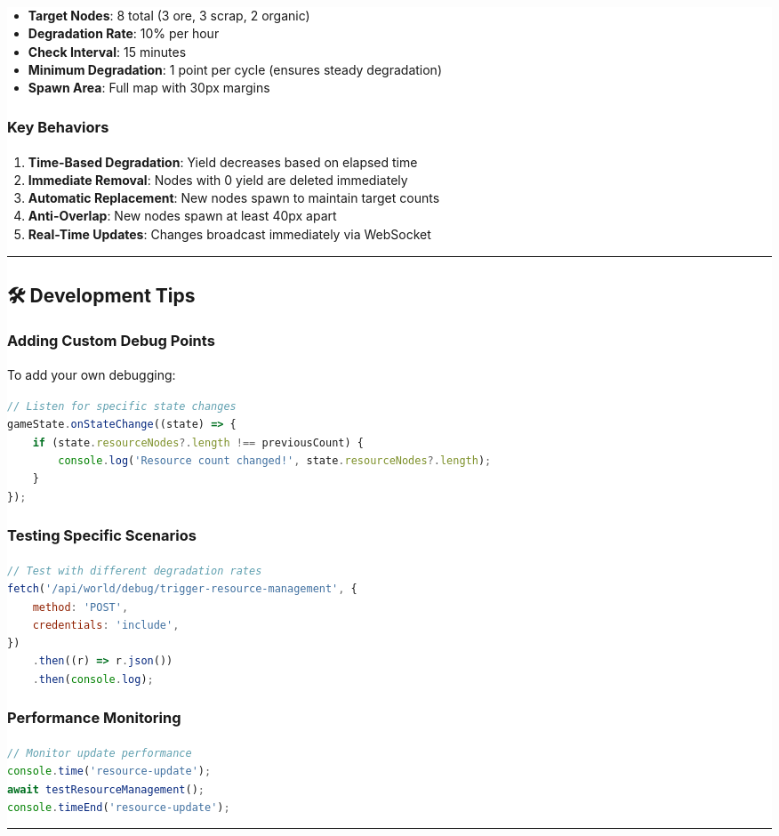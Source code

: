- **Target Nodes**: 8 total (3 ore, 3 scrap, 2 organic)
- **Degradation Rate**: 10% per hour
- **Check Interval**: 15 minutes
- **Minimum Degradation**: 1 point per cycle (ensures steady degradation)
- **Spawn Area**: Full map with 30px margins

### Key Behaviors

1. **Time-Based Degradation**: Yield decreases based on elapsed time
2. **Immediate Removal**: Nodes with 0 yield are deleted immediately
3. **Automatic Replacement**: New nodes spawn to maintain target counts
4. **Anti-Overlap**: New nodes spawn at least 40px apart
5. **Real-Time Updates**: Changes broadcast immediately via WebSocket

---

## 🛠️ Development Tips

### Adding Custom Debug Points

To add your own debugging:

```javascript
// Listen for specific state changes
gameState.onStateChange((state) => {
	if (state.resourceNodes?.length !== previousCount) {
		console.log('Resource count changed!', state.resourceNodes?.length);
	}
});
```

### Testing Specific Scenarios

```javascript
// Test with different degradation rates
fetch('/api/world/debug/trigger-resource-management', {
	method: 'POST',
	credentials: 'include',
})
	.then((r) => r.json())
	.then(console.log);
```

### Performance Monitoring

```javascript
// Monitor update performance
console.time('resource-update');
await testResourceManagement();
console.timeEnd('resource-update');
```

---
